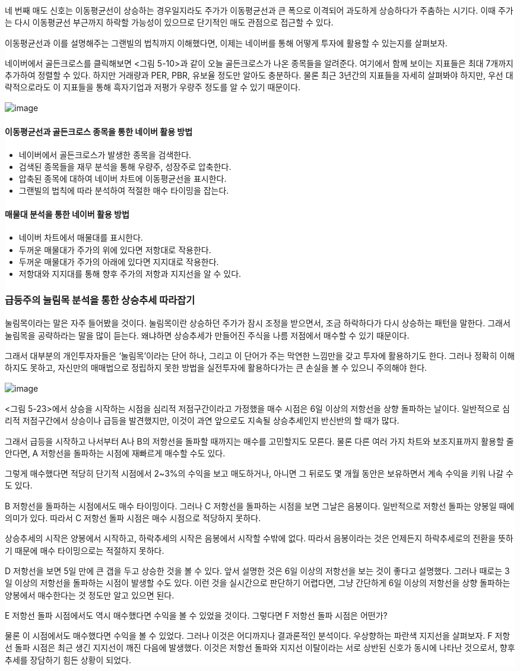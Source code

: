 네 번째 매도 신호는 이동평균선이 상승하는 경우일지라도 주가가 이동평균선과 큰 폭으로 이격되어 과도하게 상승하다가 주춤하는 시기다. 이때 주가는 다시 이동평균선 부근까지 하락할 가능성이 있으므로 단기적인 매도 관점으로 접근할 수 있다.

이동평균선과 이를 설명해주는 그랜빌의 법칙까지 이해했다면, 이제는 네이버를 통해 어떻게 투자에 활용할 수 있는지를 살펴보자.

네이버에서 골든크로스를 클릭해보면 <그림 5-10>과 같이 오늘 골든크로스가 나온 종목들을 알려준다. 여기에서 함께 보이는 지표들은 최대 7개까지 추가하여 정렬할 수 있다. 하지만 거래량과 PER, PBR, 유보율 정도만 알아도 충분하다. 물론 최근 3년간의 지표들을 자세히 살펴봐야 하지만, 우선 대략적으로라도 이 지표들을 통해 흑자기업과 저평가 우량주 정도를 알 수 있기 때문이다.

![image](https://github.com/twinskds/2023-k-moc-New/assets/50890280/3793bc7f-6965-485d-bc6a-bb0d2365ed87)

#### 이동평균선과 골든크로스 종목을 통한 네이버 활용 방법

- 네이버에서 골든크로스가 발생한 종목을 검색한다.
- 검색된 종목들을 재무 분석을 통해 우량주, 성장주로 압축한다.
- 압축된 종목에 대하여 네이버 차트에 이동평균선을 표시한다.
- 그랜빌의 법칙에 따라 분석하여 적절한 매수 타이밍을 잡는다.

#### 매물대 분석을 통한 네이버 활용 방법

- 네이버 차트에서 매물대를 표시한다.
- 두꺼운 매물대가 주가의 위에 있다면 저항대로 작용한다.
- 두꺼운 매물대가 주가의 아래에 있다면 지지대로 작용한다.
- 저항대와 지지대를 통해 향후 주가의 저항과 지지선을 알 수 있다.

### 급등주의 눌림목 분석을 통한 상승추세 따라잡기


눌림목이라는 말은 자주 들어봤을 것이다. 눌림목이란 상승하던 주가가 잠시 조정을 받으면서, 조금 하락하다가 다시 상승하는 패턴을 말한다. 그래서 눌림목을 공략하라는 말을 많이 듣는다. 왜냐하면 상승추세가 만들어진 주식을 나름 저점에서 매수할 수 있기 때문이다.

그래서 대부분의 개인투자자들은 ‘눌림목’이라는 단어 하나, 그리고 이 단어가 주는 막연한 느낌만을 갖고 투자에 활용하기도 한다. 그러나 정확히 이해하지도 못하고, 자신만의 매매법으로 정립하지 못한 방법을 실전투자에 활용하다가는 큰 손실을 볼 수 있으니 주의해야 한다.

![image](https://github.com/twinskds/2023-k-moc-New/assets/50890280/e5b5865d-5ee4-4d4f-ba93-2a005dfc9c0a)

<그림 5-23>에서 상승을 시작하는 시점을 심리적 저점구간이라고 가정했을 매수 시점은 6일 이상의 저항선을 상향 돌파하는 날이다. 일반적으로 심리적 저점구간에서 상승이나 급등을 발견했지만, 이것이 과연 앞으로도 지속될 상승추세인지 반신반의 할 때가 많다.

그래서 급등을 시작하고 나서부터 A나 B의 저항선을 돌파할 때까지는 매수를 고민할지도 모른다. 물론 다른 여러 가지 차트와 보조지표까지 활용할 줄 안다면, A 저항선을 돌파하는 시점에 재빠르게 매수할 수도 있다.

그렇게 매수했다면 적당히 단기적 시점에서 2~3%의 수익을 보고 매도하거나, 아니면 그 뒤로도 몇 개월 동안은 보유하면서 계속 수익을 키워 나갈 수도 있다.

B 저항선을 돌파하는 시점에서도 매수 타이밍이다. 그러나 C 저항선을 돌파하는 시점을 보면 그날은 음봉이다. 일반적으로 저항선 돌파는 양봉일 때에 의미가 있다. 따라서 C 저항선 돌파 시점은 매수 시점으로 적당하지 못하다.

상승추세의 시작은 양봉에서 시작하고, 하락추세의 시작은 음봉에서 시작할 수밖에 없다. 따라서 음봉이라는 것은 언제든지 하락추세로의 전환을 뜻하기 때문에 매수 타이밍으로는 적절하지 못하다.

D 저항선을 보면 5일 만에 큰 갭을 두고 상승한 것을 볼 수 있다. 앞서 설명한 것은 6일 이상의 저항선을 보는 것이 좋다고 설명했다. 그러나 때로는 3일 이상의 저항선을 돌파하는 시점이 발생할 수도 있다. 이런 것을 실시간으로 판단하기 어렵다면, 그냥 간단하게 6일 이상의 저항선을 상향 돌파하는 양봉에서 매수한다는 것 정도만 알고 있으면 된다.

E 저항선 돌파 시점에서도 역시 매수했다면 수익을 볼 수 있었을 것이다. 그렇다면 F 저항선 돌파 시점은 어떤가?

물론 이 시점에서도 매수했다면 수익을 볼 수 있었다. 그러나 이것은 어디까지나 결과론적인 분석이다. 우상향하는 파란색 지지선을 살펴보자. F 저항선 돌파 시점은 최근 생긴 지지선이 깨진 다음에 발생했다. 이것은 저항선 돌파와 지지선 이탈이라는 서로 상반된 신호가 동시에 나타난 것으로서, 향후 추세를 장담하기 힘든 상황이 되었다.
